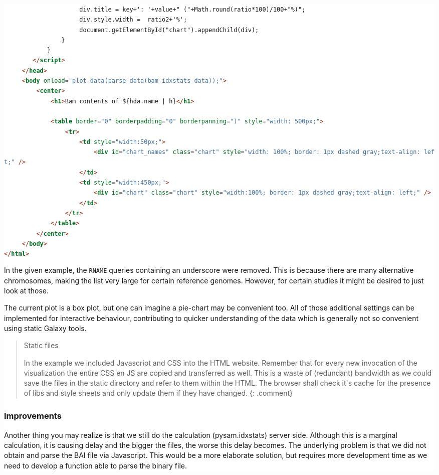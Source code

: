 ```html
                     div.title = key+': '+value+" ("+Math.round(ratio*100)/100+"%)";
                     div.style.width =  ratio2+'%';
                     document.getElementById("chart").appendChild(div);
                }
            }
        </script>
     </head>
     <body onload="plot_data(parse_data(bam_idxstats_data));">
         <center>
             <h1>Bam contents of ${hda.name | h}</h1>

             <table border="0" borderpadding="0" borderpanning=")" style="width: 500px;">
                 <tr>
                     <td style="width:50px;">
                         <div id="chart_names" class="chart" style="width: 100%; border: 1px dashed gray;text-align: left;" />
                     </td>
                     <td style="width:450px;">
                         <div id="chart" class="chart" style="width:100%; border: 1px dashed gray;text-align: left;" />
                     </td>
                 </tr>
             </table>
         </center>
     </body>
</html>

```

In the given example, the `RNAME` queries containing an underscore were removed.
This is because there are many alternative chromosomes, making the list very large
for certain reference genomes. However, for certain studies it might be desired to
just look at those.

The current plot is a box plot, but one can imagine a pie-chart may be convenient too.
All of those additional settings can be implemented for interactive behaviour,
contributing to quicker understanding of the data which is generally not so convenient
using static Galaxy tools.

> <comment-title>Static files</comment-title>
>
> In the example we included Javascript and CSS into the HTML website.
> Remember that for every new invocation of the visualization the entire CSS en JS are copied
> and transferred as well. This is a waste of (redundant) bandwidth as we could save the
> files in the static directory and refer to them within the HTML. The browser shall check
> it's cache for the presence of libs and style sheets and only update them if they have changed.
{: .comment}

### Improvements

Another thing you may realize is that we still do the calculation (pysam.idxstats) server side.
Although this is a marginal calculation, it is causing delay and the bigger the files, the worse
this delay becomes. The underlying problem is that we did not obtain and parse the BAI file via
Javascript. This would be a more elaborate solution, but requires more development time as we
need to develop a function able to parse the binary file.
